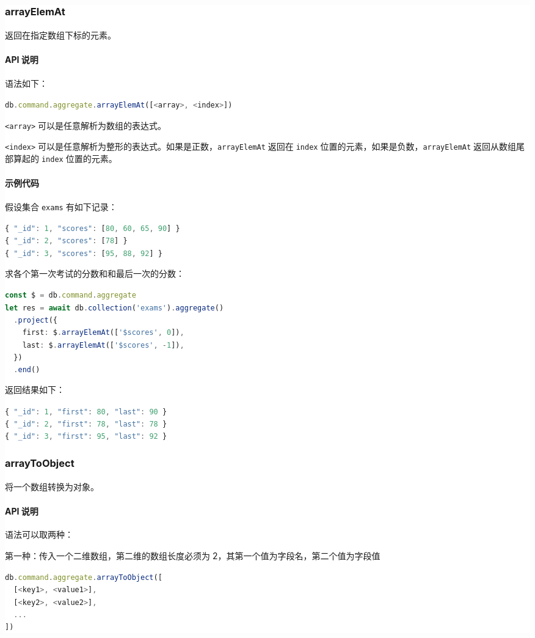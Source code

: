 ### arrayElemAt

返回在指定数组下标的元素。  

#### API 说明

 语法如下：  

```typescript
db.command.aggregate.arrayElemAt([<array>, <index>])
```

`<array>` 可以是任意解析为数组的表达式。  

 `<index>` 可以是任意解析为整形的表达式。如果是正数，`arrayElemAt` 返回在 `index` 位置的元素，如果是负数，`arrayElemAt` 返回从数组尾部算起的 `index` 位置的元素。  

#### 示例代码

 假设集合 `exams` 有如下记录：  

```typescript
{ "_id": 1, "scores": [80, 60, 65, 90] }
{ "_id": 2, "scores": [78] }
{ "_id": 3, "scores": [95, 88, 92] }
```

求各个第一次考试的分数和和最后一次的分数：  

```typescript
const $ = db.command.aggregate
let res = await db.collection('exams').aggregate()
  .project({
    first: $.arrayElemAt(['$scores', 0]),
    last: $.arrayElemAt(['$scores', -1]),
  })
  .end()
```

返回结果如下：  

```typescript
{ "_id": 1, "first": 80, "last": 90 }
{ "_id": 2, "first": 78, "last": 78 }
{ "_id": 3, "first": 95, "last": 92 }
```

### arrayToObject

将一个数组转换为对象。  

#### API 说明

 语法可以取两种：  

 第一种：传入一个二维数组，第二维的数组长度必须为 2，其第一个值为字段名，第二个值为字段值  

```typescript
db.command.aggregate.arrayToObject([
  [<key1>, <value1>],
  [<key2>, <value2>],
  ...
])
```
